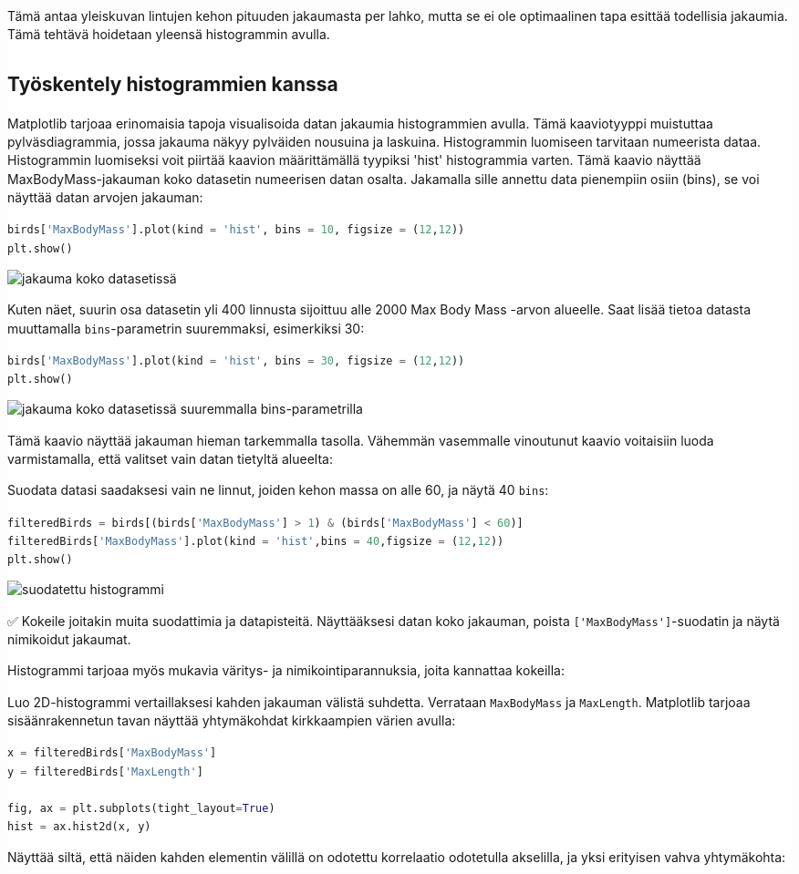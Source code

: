 Tämä antaa yleiskuvan lintujen kehon pituuden jakaumasta per lahko, mutta se ei ole optimaalinen tapa esittää todellisia jakaumia. Tämä tehtävä hoidetaan yleensä histogrammin avulla.

## Työskentely histogrammien kanssa

Matplotlib tarjoaa erinomaisia tapoja visualisoida datan jakaumia histogrammien avulla. Tämä kaaviotyyppi muistuttaa pylväsdiagrammia, jossa jakauma näkyy pylväiden nousuina ja laskuina. Histogrammin luomiseen tarvitaan numeerista dataa. Histogrammin luomiseksi voit piirtää kaavion määrittämällä tyypiksi 'hist' histogrammia varten. Tämä kaavio näyttää MaxBodyMass-jakauman koko datasetin numeerisen datan osalta. Jakamalla sille annettu data pienempiin osiin (bins), se voi näyttää datan arvojen jakauman:

```python
birds['MaxBodyMass'].plot(kind = 'hist', bins = 10, figsize = (12,12))
plt.show()
```
![jakauma koko datasetissä](../../../../3-Data-Visualization/10-visualization-distributions/images/dist1-wb.png)

Kuten näet, suurin osa datasetin yli 400 linnusta sijoittuu alle 2000 Max Body Mass -arvon alueelle. Saat lisää tietoa datasta muuttamalla `bins`-parametrin suuremmaksi, esimerkiksi 30:

```python
birds['MaxBodyMass'].plot(kind = 'hist', bins = 30, figsize = (12,12))
plt.show()
```
![jakauma koko datasetissä suuremmalla bins-parametrilla](../../../../3-Data-Visualization/10-visualization-distributions/images/dist2-wb.png)

Tämä kaavio näyttää jakauman hieman tarkemmalla tasolla. Vähemmän vasemmalle vinoutunut kaavio voitaisiin luoda varmistamalla, että valitset vain datan tietyltä alueelta:

Suodata datasi saadaksesi vain ne linnut, joiden kehon massa on alle 60, ja näytä 40 `bins`:

```python
filteredBirds = birds[(birds['MaxBodyMass'] > 1) & (birds['MaxBodyMass'] < 60)]      
filteredBirds['MaxBodyMass'].plot(kind = 'hist',bins = 40,figsize = (12,12))
plt.show()     
```
![suodatettu histogrammi](../../../../3-Data-Visualization/10-visualization-distributions/images/dist3-wb.png)

✅ Kokeile joitakin muita suodattimia ja datapisteitä. Näyttääksesi datan koko jakauman, poista `['MaxBodyMass']`-suodatin ja näytä nimikoidut jakaumat.

Histogrammi tarjoaa myös mukavia väritys- ja nimikointiparannuksia, joita kannattaa kokeilla:

Luo 2D-histogrammi vertaillaksesi kahden jakauman välistä suhdetta. Verrataan `MaxBodyMass` ja `MaxLength`. Matplotlib tarjoaa sisäänrakennetun tavan näyttää yhtymäkohdat kirkkaampien värien avulla:

```python
x = filteredBirds['MaxBodyMass']
y = filteredBirds['MaxLength']

fig, ax = plt.subplots(tight_layout=True)
hist = ax.hist2d(x, y)
```
Näyttää siltä, että näiden kahden elementin välillä on odotettu korrelaatio odotetulla akselilla, ja yksi erityisen vahva yhtymäkohta:
